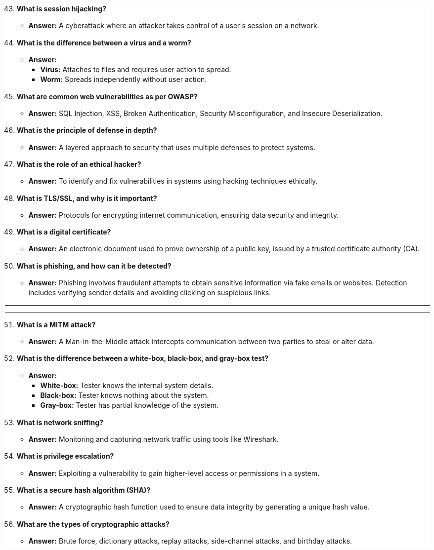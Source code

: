 43. **What is session hijacking?**  
    - **Answer:** A cyberattack where an attacker takes control of a user's session on a network.  

44. **What is the difference between a virus and a worm?**  
    - **Answer:**  
      - **Virus:** Attaches to files and requires user action to spread.  
      - **Worm:** Spreads independently without user action.  

45. **What are common web vulnerabilities as per OWASP?**  
    - **Answer:** SQL Injection, XSS, Broken Authentication, Security Misconfiguration, and Insecure Deserialization.  

46. **What is the principle of defense in depth?**  
    - **Answer:** A layered approach to security that uses multiple defenses to protect systems.  

47. **What is the role of an ethical hacker?**  
    - **Answer:** To identify and fix vulnerabilities in systems using hacking techniques ethically.  

48. **What is TLS/SSL, and why is it important?**  
    - **Answer:** Protocols for encrypting internet communication, ensuring data security and integrity.  

49. **What is a digital certificate?**  
    - **Answer:** An electronic document used to prove ownership of a public key, issued by a trusted certificate authority (CA).  

50. **What is phishing, and how can it be detected?**  
    - **Answer:** Phishing involves fraudulent attempts to obtain sensitive information via fake emails or websites. Detection includes verifying sender details and avoiding clicking on suspicious links.  

---

---

51. **What is a MITM attack?**  
    - **Answer:** A Man-in-the-Middle attack intercepts communication between two parties to steal or alter data.

52. **What is the difference between a white-box, black-box, and gray-box test?**  
    - **Answer:**  
      - **White-box:** Tester knows the internal system details.  
      - **Black-box:** Tester knows nothing about the system.  
      - **Gray-box:** Tester has partial knowledge of the system.

53. **What is network sniffing?**  
    - **Answer:** Monitoring and capturing network traffic using tools like Wireshark.

54. **What is privilege escalation?**  
    - **Answer:** Exploiting a vulnerability to gain higher-level access or permissions in a system.

55. **What is a secure hash algorithm (SHA)?**  
    - **Answer:** A cryptographic hash function used to ensure data integrity by generating a unique hash value.

56. **What are the types of cryptographic attacks?**  
    - **Answer:** Brute force, dictionary attacks, replay attacks, side-channel attacks, and birthday attacks.

